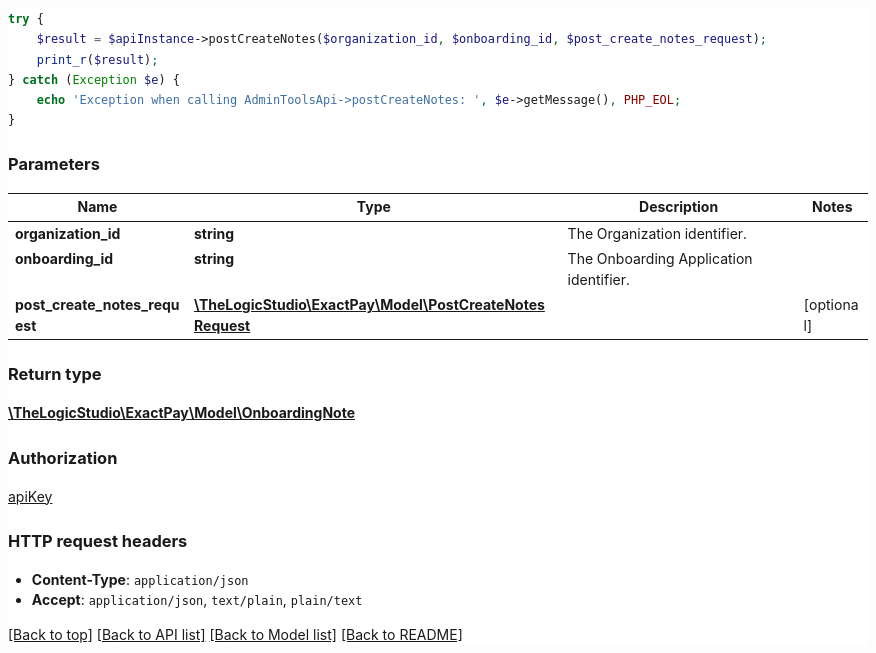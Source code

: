 ```php
try {
    $result = $apiInstance->postCreateNotes($organization_id, $onboarding_id, $post_create_notes_request);
    print_r($result);
} catch (Exception $e) {
    echo 'Exception when calling AdminToolsApi->postCreateNotes: ', $e->getMessage(), PHP_EOL;
}
```

### Parameters

| Name | Type | Description  | Notes |
| ------------- | ------------- | ------------- | ------------- |
| **organization_id** | **string**| The Organization identifier. | |
| **onboarding_id** | **string**| The Onboarding Application identifier. | |
| **post_create_notes_request** | [**\TheLogicStudio\ExactPay\Model\PostCreateNotesRequest**](../Model/PostCreateNotesRequest.md)|  | [optional] |

### Return type

[**\TheLogicStudio\ExactPay\Model\OnboardingNote**](../Model/OnboardingNote.md)

### Authorization

[apiKey](../../README.md#apiKey)

### HTTP request headers

- **Content-Type**: `application/json`
- **Accept**: `application/json`, `text/plain`, `plain/text`

[[Back to top]](#) [[Back to API list]](../../README.md#endpoints)
[[Back to Model list]](../../README.md#models)
[[Back to README]](../../README.md)
